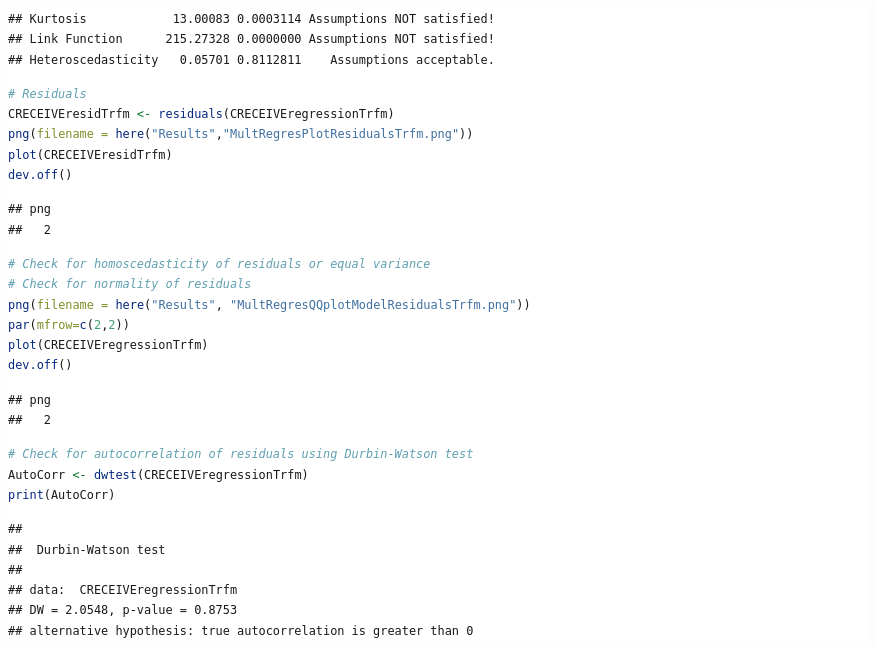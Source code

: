     ## Kurtosis            13.00083 0.0003114 Assumptions NOT satisfied!
    ## Link Function      215.27328 0.0000000 Assumptions NOT satisfied!
    ## Heteroscedasticity   0.05701 0.8112811    Assumptions acceptable.

``` r
# Residuals
CRECEIVEresidTrfm <- residuals(CRECEIVEregressionTrfm)
png(filename = here("Results","MultRegresPlotResidualsTrfm.png"))
plot(CRECEIVEresidTrfm)
dev.off()
```

    ## png 
    ##   2

``` r
# Check for homoscedasticity of residuals or equal variance
# Check for normality of residuals
png(filename = here("Results", "MultRegresQQplotModelResidualsTrfm.png"))
par(mfrow=c(2,2))
plot(CRECEIVEregressionTrfm)
dev.off()
```

    ## png 
    ##   2

``` r
# Check for autocorrelation of residuals using Durbin-Watson test
AutoCorr <- dwtest(CRECEIVEregressionTrfm)
print(AutoCorr)
```

    ## 
    ##  Durbin-Watson test
    ## 
    ## data:  CRECEIVEregressionTrfm
    ## DW = 2.0548, p-value = 0.8753
    ## alternative hypothesis: true autocorrelation is greater than 0
